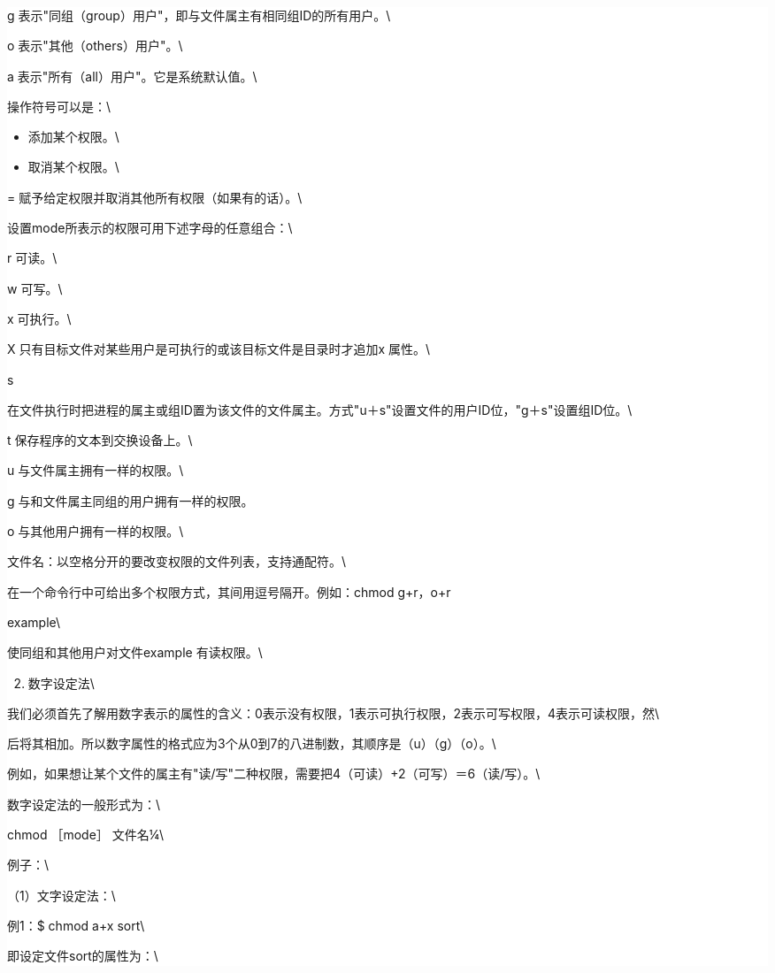 g 表示"同组（group）用户"，即与文件属主有相同组ID的所有用户。\

o 表示"其他（others）用户"。\

a 表示"所有（all）用户"。它是系统默认值。\

操作符号可以是：\

+ 添加某个权限。\

- 取消某个权限。\

= 赋予给定权限并取消其他所有权限（如果有的话）。\

设置mode所表示的权限可用下述字母的任意组合：\

r 可读。\

w 可写。\

x 可执行。\

X 只有目标文件对某些用户是可执行的或该目标文件是目录时才追加x 属性。\

s

在文件执行时把进程的属主或组ID置为该文件的文件属主。方式"u＋s"设置文件的用户ID位，"g＋s"设置组ID位。\

t 保存程序的文本到交换设备上。\

u 与文件属主拥有一样的权限。\

g 与和文件属主同组的用户拥有一样的权限。



o 与其他用户拥有一样的权限。\

文件名：以空格分开的要改变权限的文件列表，支持通配符。\

在一个命令行中可给出多个权限方式，其间用逗号隔开。例如：chmod g+r，o+r

example\

使同组和其他用户对文件example 有读权限。\

2. 数字设定法\

我们必须首先了解用数字表示的属性的含义：0表示没有权限，1表示可执行权限，2表示可写权限，4表示可读权限，然\

后将其相加。所以数字属性的格式应为3个从0到7的八进制数，其顺序是（u）（g）（o）。\

例如，如果想让某个文件的属主有"读/写"二种权限，需要把4（可读）+2（可写）＝6（读/写）。\

数字设定法的一般形式为：\

chmod ［mode］ 文件名¼\

例子：\

（1）文字设定法：\

例1：\$ chmod a+x sort\

即设定文件sort的属性为：\
